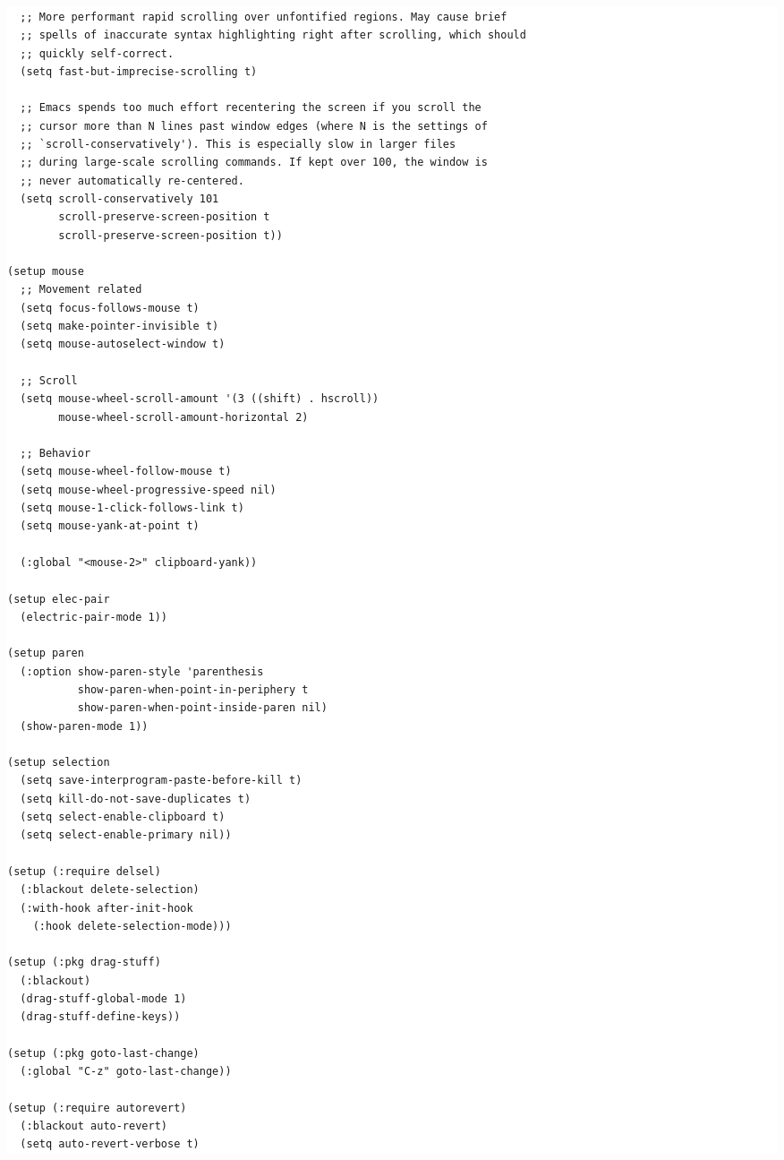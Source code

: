 ```emacs-lisp
  ;; More performant rapid scrolling over unfontified regions. May cause brief
  ;; spells of inaccurate syntax highlighting right after scrolling, which should
  ;; quickly self-correct.
  (setq fast-but-imprecise-scrolling t)

  ;; Emacs spends too much effort recentering the screen if you scroll the
  ;; cursor more than N lines past window edges (where N is the settings of
  ;; `scroll-conservatively'). This is especially slow in larger files
  ;; during large-scale scrolling commands. If kept over 100, the window is
  ;; never automatically re-centered.
  (setq scroll-conservatively 101
        scroll-preserve-screen-position t
        scroll-preserve-screen-position t))

(setup mouse
  ;; Movement related
  (setq focus-follows-mouse t)
  (setq make-pointer-invisible t)
  (setq mouse-autoselect-window t)

  ;; Scroll
  (setq mouse-wheel-scroll-amount '(3 ((shift) . hscroll))
        mouse-wheel-scroll-amount-horizontal 2)

  ;; Behavior
  (setq mouse-wheel-follow-mouse t)
  (setq mouse-wheel-progressive-speed nil)
  (setq mouse-1-click-follows-link t)
  (setq mouse-yank-at-point t)

  (:global "<mouse-2>" clipboard-yank))

(setup elec-pair
  (electric-pair-mode 1))

(setup paren
  (:option show-paren-style 'parenthesis
           show-paren-when-point-in-periphery t
           show-paren-when-point-inside-paren nil)
  (show-paren-mode 1))

(setup selection
  (setq save-interprogram-paste-before-kill t)
  (setq kill-do-not-save-duplicates t)
  (setq select-enable-clipboard t)
  (setq select-enable-primary nil))

(setup (:require delsel)
  (:blackout delete-selection)
  (:with-hook after-init-hook
    (:hook delete-selection-mode)))

(setup (:pkg drag-stuff)
  (:blackout)
  (drag-stuff-global-mode 1)
  (drag-stuff-define-keys))

(setup (:pkg goto-last-change)
  (:global "C-z" goto-last-change))

(setup (:require autorevert)
  (:blackout auto-revert)
  (setq auto-revert-verbose t)
```